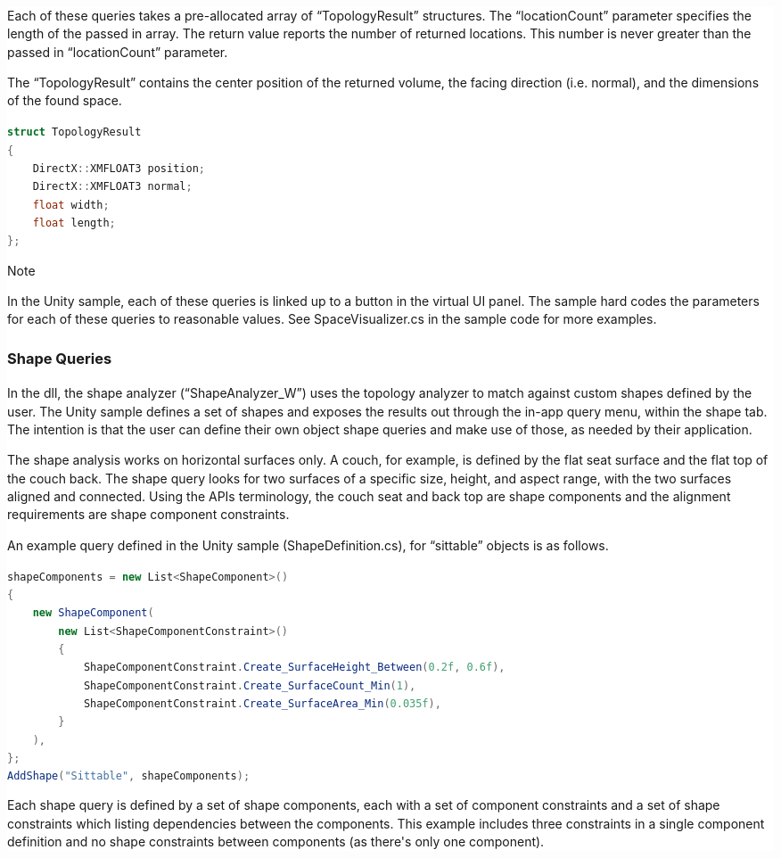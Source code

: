 Each of these queries takes a pre-allocated array of “TopologyResult” structures. The “locationCount” parameter specifies the length of the passed in array. The return value reports the number of returned locations. This number is never greater than the passed in “locationCount” parameter.

The “TopologyResult” contains the center position of the returned volume, the facing direction (i.e. normal), and the dimensions of the found space.

```cpp
struct TopologyResult 
{ 
    DirectX::XMFLOAT3 position; 
    DirectX::XMFLOAT3 normal; 
    float width; 
    float length;
};
```

> [!NOTE]
> In the Unity sample, each of these queries is linked up to a button in the virtual UI panel. The sample hard codes the parameters for each of these queries to reasonable values. See SpaceVisualizer.cs in the sample code for more examples.

### Shape Queries

In the dll, the shape analyzer (“ShapeAnalyzer_W”) uses the topology analyzer to match against custom shapes defined by the user. The Unity sample defines a set of shapes and exposes the results out through the in-app query menu, within the shape tab. The intention is that the user can define their own object shape queries and make use of those, as needed by their application.

The shape analysis works on horizontal surfaces only. A couch, for example, is defined by the flat seat surface and the flat top of the couch back. The shape query looks for two surfaces of a specific size, height, and aspect range, with the two surfaces aligned and connected. Using the APIs terminology, the couch seat and back top are shape components and the alignment requirements are shape component constraints.

An example query defined in the Unity sample (ShapeDefinition.cs), for “sittable” objects is as follows.

```cs
shapeComponents = new List<ShapeComponent>()
{
    new ShapeComponent(
        new List<ShapeComponentConstraint>()
        {
            ShapeComponentConstraint.Create_SurfaceHeight_Between(0.2f, 0.6f),
            ShapeComponentConstraint.Create_SurfaceCount_Min(1),
            ShapeComponentConstraint.Create_SurfaceArea_Min(0.035f),
        }
    ),
};
AddShape("Sittable", shapeComponents);
```

Each shape query is defined by a set of shape components, each with a set of component constraints and a set of shape constraints which listing dependencies between the components. This example includes three constraints in a single component definition and no shape constraints between components (as there's only one component).
